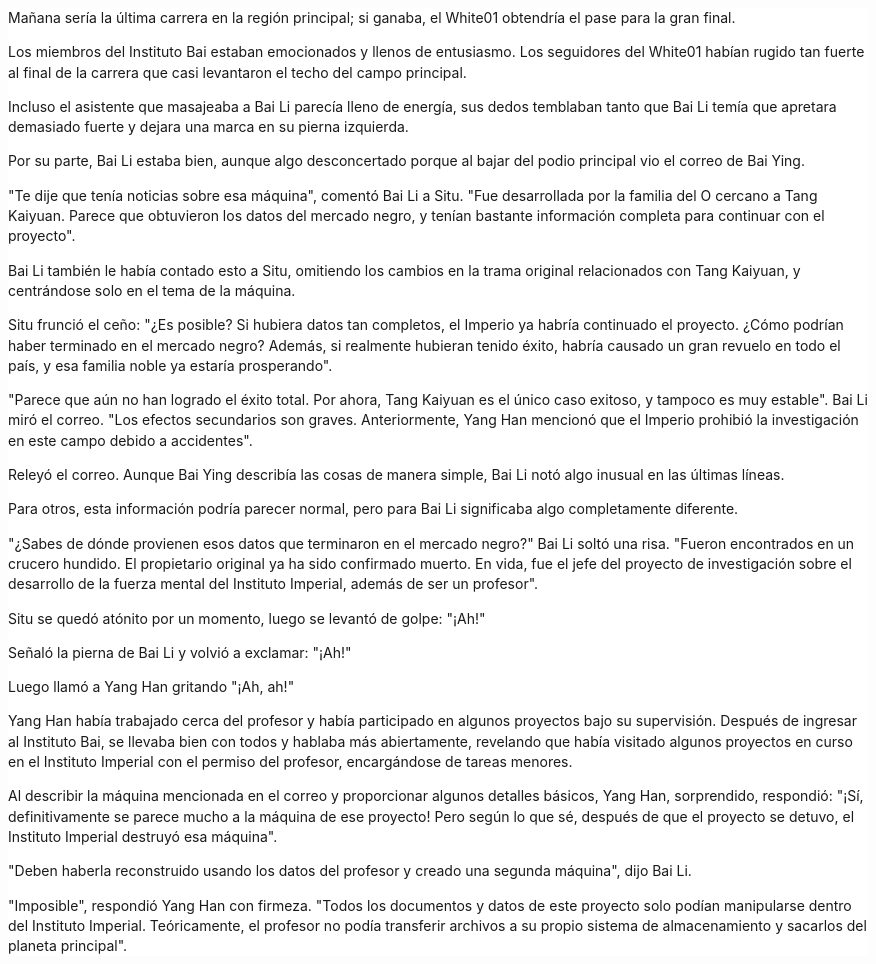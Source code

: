 Mañana sería la última carrera en la región principal; si ganaba, el White01 obtendría el pase para la gran final.

Los miembros del Instituto Bai estaban emocionados y llenos de entusiasmo. Los seguidores del White01 habían rugido tan fuerte al final de la carrera que casi levantaron el techo del campo principal.

Incluso el asistente que masajeaba a Bai Li parecía lleno de energía, sus dedos temblaban tanto que Bai Li temía que apretara demasiado fuerte y dejara una marca en su pierna izquierda.

Por su parte, Bai Li estaba bien, aunque algo desconcertado porque al bajar del podio principal vio el correo de Bai Ying.

"Te dije que tenía noticias sobre esa máquina", comentó Bai Li a Situ. "Fue desarrollada por la familia del O cercano a Tang Kaiyuan. Parece que obtuvieron los datos del mercado negro, y tenían bastante información completa para continuar con el proyecto".

Bai Li también le había contado esto a Situ, omitiendo los cambios en la trama original relacionados con Tang Kaiyuan, y centrándose solo en el tema de la máquina.

Situ frunció el ceño: "¿Es posible? Si hubiera datos tan completos, el Imperio ya habría continuado el proyecto. ¿Cómo podrían haber terminado en el mercado negro? Además, si realmente hubieran tenido éxito, habría causado un gran revuelo en todo el país, y esa familia noble ya estaría prosperando".

"Parece que aún no han logrado el éxito total. Por ahora, Tang Kaiyuan es el único caso exitoso, y tampoco es muy estable". Bai Li miró el correo. "Los efectos secundarios son graves. Anteriormente, Yang Han mencionó que el Imperio prohibió la investigación en este campo debido a accidentes".

Releyó el correo. Aunque Bai Ying describía las cosas de manera simple, Bai Li notó algo inusual en las últimas líneas.

Para otros, esta información podría parecer normal, pero para Bai Li significaba algo completamente diferente.

"¿Sabes de dónde provienen esos datos que terminaron en el mercado negro?" Bai Li soltó una risa. "Fueron encontrados en un crucero hundido. El propietario original ya ha sido confirmado muerto. En vida, fue el jefe del proyecto de investigación sobre el desarrollo de la fuerza mental del Instituto Imperial, además de ser un profesor".

Situ se quedó atónito por un momento, luego se levantó de golpe: "¡Ah!"

Señaló la pierna de Bai Li y volvió a exclamar: "¡Ah!"

Luego llamó a Yang Han gritando "¡Ah, ah!"

Yang Han había trabajado cerca del profesor y había participado en algunos proyectos bajo su supervisión. Después de ingresar al Instituto Bai, se llevaba bien con todos y hablaba más abiertamente, revelando que había visitado algunos proyectos en curso en el Instituto Imperial con el permiso del profesor, encargándose de tareas menores.

Al describir la máquina mencionada en el correo y proporcionar algunos detalles básicos, Yang Han, sorprendido, respondió: "¡Sí, definitivamente se parece mucho a la máquina de ese proyecto! Pero según lo que sé, después de que el proyecto se detuvo, el Instituto Imperial destruyó esa máquina".

"Deben haberla reconstruido usando los datos del profesor y creado una segunda máquina", dijo Bai Li.

"Imposible", respondió Yang Han con firmeza. "Todos los documentos y datos de este proyecto solo podían manipularse dentro del Instituto Imperial. Teóricamente, el profesor no podía transferir archivos a su propio sistema de almacenamiento y sacarlos del planeta principal".
